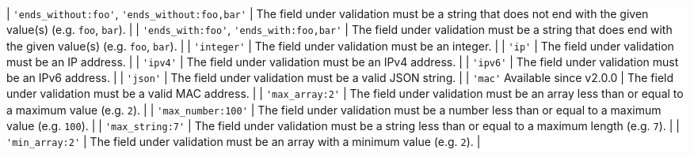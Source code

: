 | `'ends_without:foo'`, `'ends_without:foo,bar'`                                                                                             | The field under validation must be a string that does not end with the given value(s) (e.g. `foo`, `bar`).                                                                                                                                                                                                                                                  |
| `'ends_with:foo'`, `'ends_with:foo,bar'`                                                                                                   | The field under validation must be a string that does end with the given value(s) (e.g. `foo`, `bar`).                                                                                                                                                                                                                                                      |
| `'integer'`                                                                                                                                | The field under validation must be an integer.                                                                                                                                                                                                                                                                                                              |
| `'ip'`                                                                                                                                     | The field under validation must be an IP address.                                                                                                                                                                                                                                                                                                           |
| `'ipv4'`                                                                                                                                   | The field under validation must be an IPv4 address.                                                                                                                                                                                                                                                                                                         |
| `'ipv6'`                                                                                                                                   | The field under validation must be an IPv6 address.                                                                                                                                                                                                                                                                                                         |
| `'json'`                                                                                                                                   | The field under validation must be a valid JSON string.                                                                                                                                                                                                                                                                                                     |
| `'mac'` <span class="badge__available">Available since v2.0.0</span>                                                                       | The field under validation must be a valid MAC address.                                                                                                                                                                                                                                                                                                     |
| `'max_array:2'`                                                                                                                            | The field under validation must be an array less than or equal to a maximum value (e.g. `2`).                                                                                                                                                                                                                                                               |
| `'max_number:100'`                                                                                                                         | The field under validation must be a number less than or equal to a maximum value (e.g. `100`).                                                                                                                                                                                                                                                             |
| `'max_string:7'`                                                                                                                           | The field under validation must be a string less than or equal to a maximum length (e.g. `7`).                                                                                                                                                                                                                                                              |
| `'min_array:2'`                                                                                                                            | The field under validation must be an array with a minimum value (e.g. `2`).                                                                                                                                                                                                                                                                                |